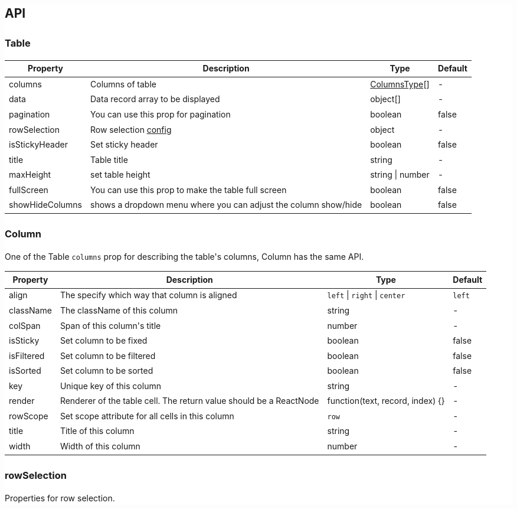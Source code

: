 ## API

  
### Table

| Property | Description | Type | Default |
| --- | --- | --- | --- |
| columns | Columns of table | [ColumnsType](#column)\[] | - |
| data | Data record array to be displayed | object\[] | - |
| pagination | You can use this prop for pagination | boolean | false |
| rowSelection | Row selection [config](#rowselection) | object | - |
| isStickyHeader | Set sticky header  | boolean  | false |
| title | Table title | string | - |
| maxHeight | set table height| string \| number | - |
| fullScreen | You can use this prop to make the table full screen | boolean  | false |
| showHideColumns | shows a dropdown menu where you can adjust the column show/hide | boolean  | false |

### Column

One of the Table `columns` prop for describing the table's columns, Column has the same API.

| Property | Description | Type | Default |
| --- | --- | --- | --- |
| align | The specify which way that column is aligned | `left` \| `right` \| `center` | `left` |
| className | The className of this column | string | - |
| colSpan | Span of this column's title | number | - |
| isSticky | Set column to be fixed| boolean | false |
| isFiltered | Set column to be filtered | boolean | false |
| isSorted | Set column to be sorted | boolean | false |
| key | Unique key of this column | string | - |
| render | Renderer of the table cell. The return value should be a ReactNode | function(text, record, index) {} | - |
| rowScope | Set scope attribute for all cells in this column | `row` | - |
| title | Title of this column | string | - |
| width | Width of this column | number | - |

### rowSelection

Properties for row selection.
